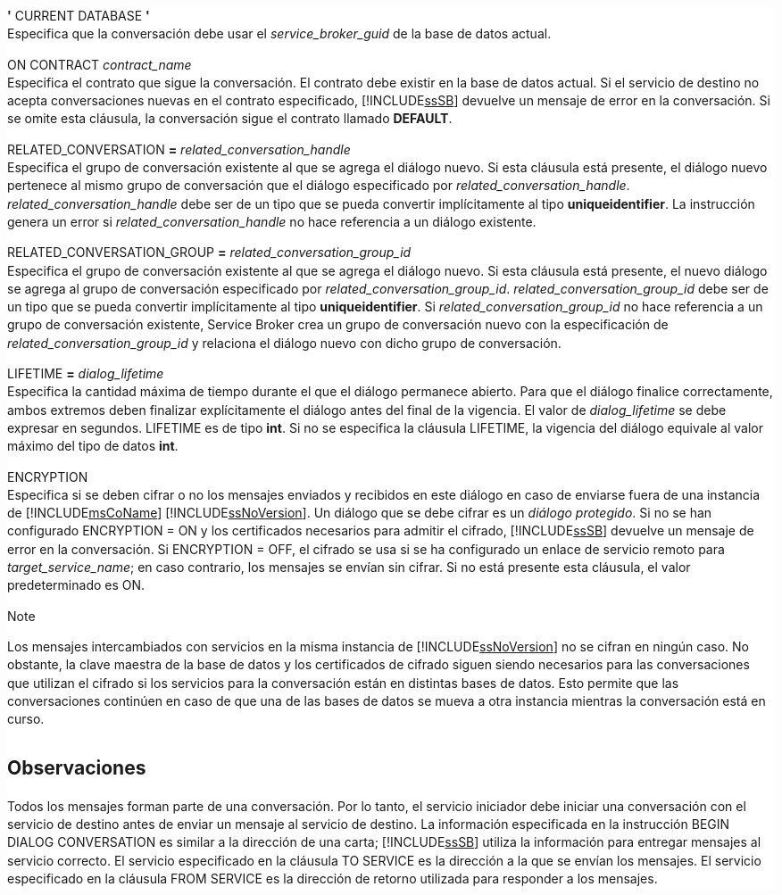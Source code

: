  **'** CURRENT DATABASE **'**  
 Especifica que la conversación debe usar el *service_broker_guid* de la base de datos actual.  
  
 ON CONTRACT *contract_name*  
 Especifica el contrato que sigue la conversación. El contrato debe existir en la base de datos actual. Si el servicio de destino no acepta conversaciones nuevas en el contrato especificado, [!INCLUDE[ssSB](../../includes/sssb-md.md)] devuelve un mensaje de error en la conversación. Si se omite esta cláusula, la conversación sigue el contrato llamado **DEFAULT**.  
  
 RELATED_CONVERSATION **=** _related_conversation_handle_  
 Especifica el grupo de conversación existente al que se agrega el diálogo nuevo. Si esta cláusula está presente, el diálogo nuevo pertenece al mismo grupo de conversación que el diálogo especificado por *related_conversation_handle*. *related_conversation_handle* debe ser de un tipo que se pueda convertir implícitamente al tipo **uniqueidentifier**. La instrucción genera un error si *related_conversation_handle* no hace referencia a un diálogo existente.  
  
 RELATED_CONVERSATION_GROUP **=** _related_conversation_group_id_  
 Especifica el grupo de conversación existente al que se agrega el diálogo nuevo. Si esta cláusula está presente, el nuevo diálogo se agrega al grupo de conversación especificado por *related_conversation_group_id*. *related_conversation_group_id* debe ser de un tipo que se pueda convertir implícitamente al tipo **uniqueidentifier**. Si *related_conversation_group_id* no hace referencia a un grupo de conversación existente, Service Broker crea un grupo de conversación nuevo con la especificación de *related_conversation_group_id* y relaciona el diálogo nuevo con dicho grupo de conversación.  
  
 LIFETIME **=** _dialog_lifetime_  
 Especifica la cantidad máxima de tiempo durante el que el diálogo permanece abierto. Para que el diálogo finalice correctamente, ambos extremos deben finalizar explícitamente el diálogo antes del final de la vigencia. El valor de *dialog_lifetime* se debe expresar en segundos. LIFETIME es de tipo **int**. Si no se especifica la cláusula LIFETIME, la vigencia del diálogo equivale al valor máximo del tipo de datos **int**.  
  
 ENCRYPTION  
 Especifica si se deben cifrar o no los mensajes enviados y recibidos en este diálogo en caso de enviarse fuera de una instancia de [!INCLUDE[msCoName](../../includes/msconame-md.md)] [!INCLUDE[ssNoVersion](../../includes/ssnoversion-md.md)]. Un diálogo que se debe cifrar es un *diálogo protegido*. Si no se han configurado ENCRYPTION = ON y los certificados necesarios para admitir el cifrado, [!INCLUDE[ssSB](../../includes/sssb-md.md)] devuelve un mensaje de error en la conversación. Si ENCRYPTION = OFF, el cifrado se usa si se ha configurado un enlace de servicio remoto para *target_service_name*; en caso contrario, los mensajes se envían sin cifrar. Si no está presente esta cláusula, el valor predeterminado es ON.  
  
> [!NOTE]  
>  Los mensajes intercambiados con servicios en la misma instancia de [!INCLUDE[ssNoVersion](../../includes/ssnoversion-md.md)] no se cifran en ningún caso. No obstante, la clave maestra de la base de datos y los certificados de cifrado siguen siendo necesarios para las conversaciones que utilizan el cifrado si los servicios para la conversación están en distintas bases de datos. Esto permite que las conversaciones continúen en caso de que una de las bases de datos se mueva a otra instancia mientras la conversación está en curso.  
  
## <a name="remarks"></a>Observaciones  
 Todos los mensajes forman parte de una conversación. Por lo tanto, el servicio iniciador debe iniciar una conversación con el servicio de destino antes de enviar un mensaje al servicio de destino. La información especificada en la instrucción BEGIN DIALOG CONVERSATION es similar a la dirección de una carta; [!INCLUDE[ssSB](../../includes/sssb-md.md)] utiliza la información para entregar mensajes al servicio correcto. El servicio especificado en la cláusula TO SERVICE es la dirección a la que se envían los mensajes. El servicio especificado en la cláusula FROM SERVICE es la dirección de retorno utilizada para responder a los mensajes.  
  